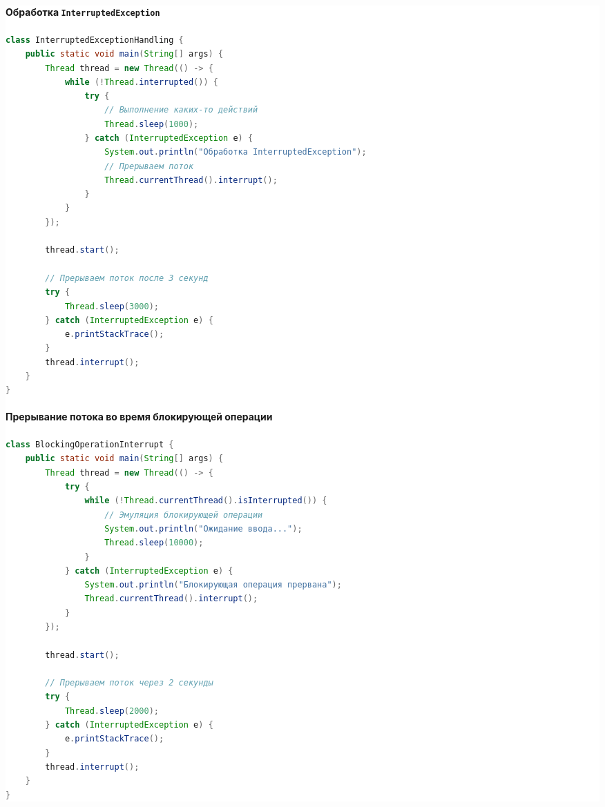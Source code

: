 #### Обработка `InterruptedException`
```java
class InterruptedExceptionHandling {
    public static void main(String[] args) {
        Thread thread = new Thread(() -> {
            while (!Thread.interrupted()) {
                try {
                    // Выполнение каких-то действий
                    Thread.sleep(1000);
                } catch (InterruptedException e) {
                    System.out.println("Обработка InterruptedException");
                    // Прерываем поток
                    Thread.currentThread().interrupt();
                }
            }
        });

        thread.start();

        // Прерываем поток после 3 секунд
        try {
            Thread.sleep(3000);
        } catch (InterruptedException e) {
            e.printStackTrace();
        }
        thread.interrupt();
    }
}
```

#### Прерывание потока во время блокирующей операции
```java
class BlockingOperationInterrupt {
    public static void main(String[] args) {
        Thread thread = new Thread(() -> {
            try {
                while (!Thread.currentThread().isInterrupted()) {
                    // Эмуляция блокирующей операции
                    System.out.println("Ожидание ввода...");
                    Thread.sleep(10000);
                }
            } catch (InterruptedException e) {
                System.out.println("Блокирующая операция прервана");
                Thread.currentThread().interrupt();
            }
        });

        thread.start();

        // Прерываем поток через 2 секунды
        try {
            Thread.sleep(2000);
        } catch (InterruptedException e) {
            e.printStackTrace();
        }
        thread.interrupt();
    }
}
```
